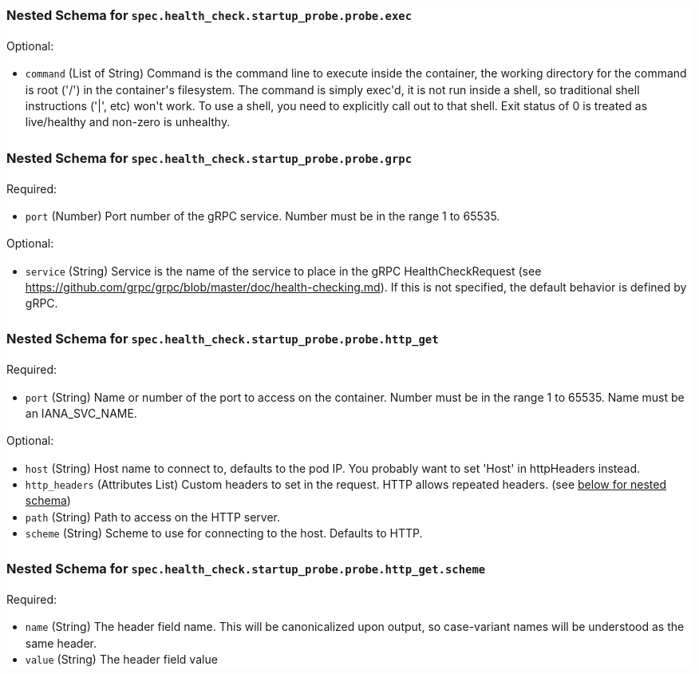 <a id="nestedatt--spec--health_check--startup_probe--probe--exec"></a>
### Nested Schema for `spec.health_check.startup_probe.probe.exec`

Optional:

- `command` (List of String) Command is the command line to execute inside the container, the working directory for the command  is root ('/') in the container's filesystem. The command is simply exec'd, it is not run inside a shell, so traditional shell instructions ('|', etc) won't work. To use a shell, you need to explicitly call out to that shell. Exit status of 0 is treated as live/healthy and non-zero is unhealthy.


<a id="nestedatt--spec--health_check--startup_probe--probe--grpc"></a>
### Nested Schema for `spec.health_check.startup_probe.probe.grpc`

Required:

- `port` (Number) Port number of the gRPC service. Number must be in the range 1 to 65535.

Optional:

- `service` (String) Service is the name of the service to place in the gRPC HealthCheckRequest (see https://github.com/grpc/grpc/blob/master/doc/health-checking.md).  If this is not specified, the default behavior is defined by gRPC.


<a id="nestedatt--spec--health_check--startup_probe--probe--http_get"></a>
### Nested Schema for `spec.health_check.startup_probe.probe.http_get`

Required:

- `port` (String) Name or number of the port to access on the container. Number must be in the range 1 to 65535. Name must be an IANA_SVC_NAME.

Optional:

- `host` (String) Host name to connect to, defaults to the pod IP. You probably want to set 'Host' in httpHeaders instead.
- `http_headers` (Attributes List) Custom headers to set in the request. HTTP allows repeated headers. (see [below for nested schema](#nestedatt--spec--health_check--startup_probe--probe--http_get--http_headers))
- `path` (String) Path to access on the HTTP server.
- `scheme` (String) Scheme to use for connecting to the host. Defaults to HTTP.

<a id="nestedatt--spec--health_check--startup_probe--probe--http_get--http_headers"></a>
### Nested Schema for `spec.health_check.startup_probe.probe.http_get.scheme`

Required:

- `name` (String) The header field name. This will be canonicalized upon output, so case-variant names will be understood as the same header.
- `value` (String) The header field value
